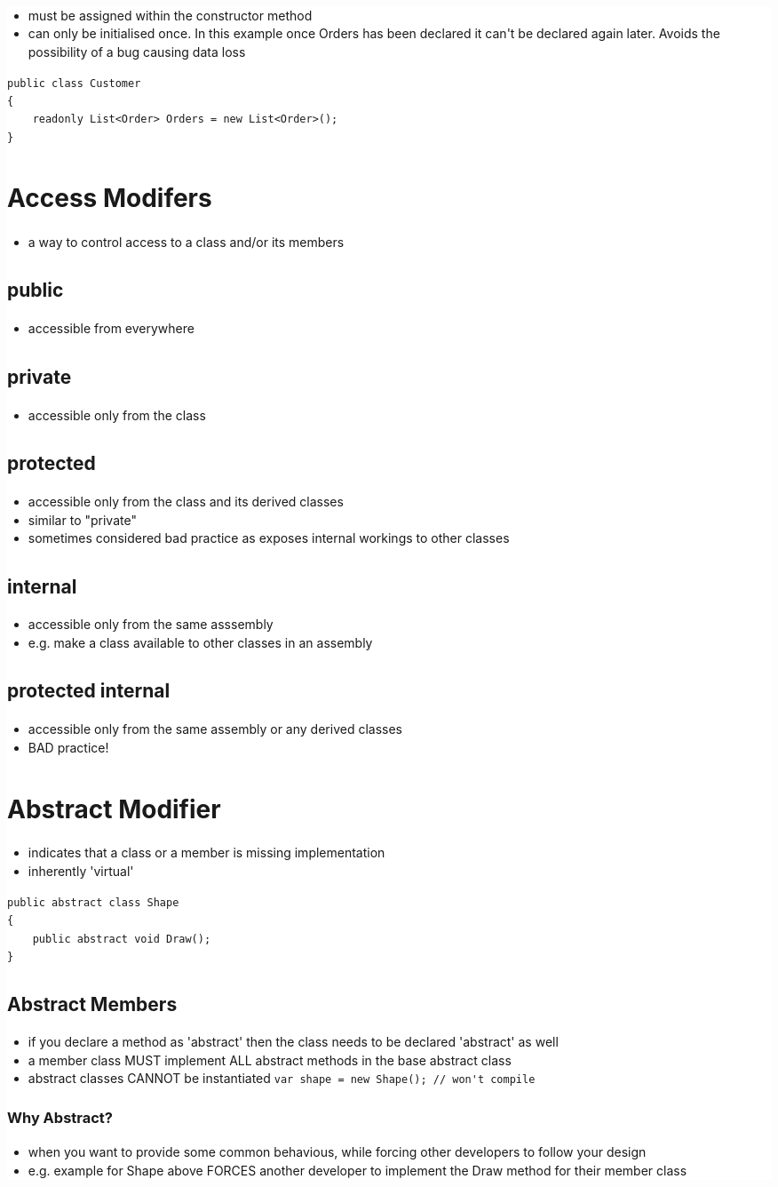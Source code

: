 - must be assigned within the constructor method
- can only be initialised once. In this example once Orders has been declared it can't be declared again later. Avoids the possibility of a bug causing data loss
```
public class Customer
{
    readonly List<Order> Orders = new List<Order>();
}
```

# Access Modifers
- a way to control access to a class and/or its members
## public
- accessible from everywhere
## private
- accessible only from the class
## protected
- accessible only from the class and its derived classes
- similar to "private"
- sometimes considered bad practice as exposes internal workings to other classes
## internal
- accessible only from the same asssembly
- e.g. make a class available to other classes in an assembly
## protected internal
- accessible only from the same assembly or any derived classes
- BAD practice!

# Abstract Modifier
- indicates that a class or a member is missing implementation
- inherently 'virtual'
```
public abstract class Shape
{
    public abstract void Draw();
}
```
## Abstract Members
- if you declare a method as 'abstract' then the class needs to be declared 'abstract' as well
- a member class MUST implement ALL abstract methods in the base abstract class
- abstract classes CANNOT be instantiated `var shape = new Shape(); // won't compile`

### Why Abstract?
- when you want to provide some common behavious, while forcing other developers to follow your design
- e.g. example for Shape above FORCES another developer to implement the Draw method for their member class
